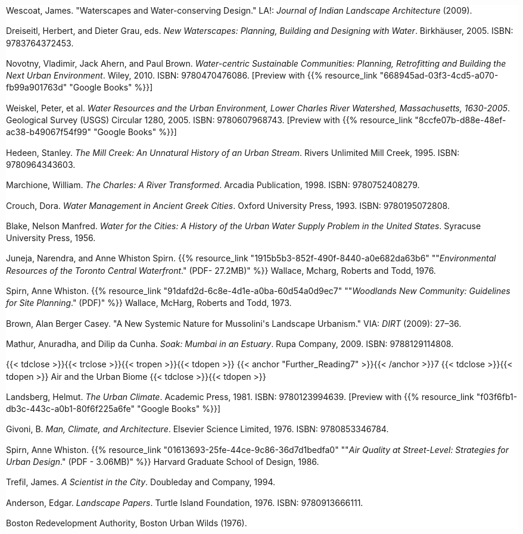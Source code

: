 Wescoat, James. "Waterscapes and Water-conserving Design." LA!: *Journal of Indian Landscape Architecture* (2009).

Dreiseitl, Herbert, and Dieter Grau, eds. *New Waterscapes: Planning, Building and Designing with Water*. Birkhäuser, 2005. ISBN: 9783764372453.

Novotny, Vladimir, Jack Ahern, and Paul Brown. *Water-centric Sustainable Communities: Planning, Retrofitting and Building the Next Urban Environment*. Wiley, 2010. ISBN: 9780470476086. \[Preview with {{% resource_link "668945ad-03f3-4cd5-a070-fb99a901763d" "Google Books" %}}\]

Weiskel, Peter, et al. *Water Resources and the Urban Environment, Lower Charles River Watershed, Massachusetts, 1630-2005*. Geological Survey (USGS) Circular 1280, 2005. ISBN: 9780607968743. \[Preview with {{% resource_link "8ccfe07b-d88e-48ef-ac38-b49067f54f99" "Google Books" %}}\]

Hedeen, Stanley. *The Mill Creek: An Unnatural History of an Urban Stream*. Rivers Unlimited Mill Creek, 1995. ISBN: 9780964343603.

Marchione, William. *The Charles: A River Transformed*. Arcadia Publication, 1998. ISBN: 9780752408279.

Crouch, Dora. *Water Management in Ancient Greek Cities*. Oxford University Press, 1993. ISBN: 9780195072808.

Blake, Nelson Manfred. *Water for the Cities: A History of the Urban Water Supply Problem in the United States*. Syracuse University Press, 1956.

Juneja, Narendra, and Anne Whiston Spirn. {{% resource_link "1915b5b3-852f-490f-8440-a0e682da63b6" "\"*Environmental Resources of the Toronto Central Waterfront*.\" (PDF- 27.2MB)" %}} Wallace, Mcharg, Roberts and Todd, 1976.

Spirn, Anne Whiston. {{% resource_link "91dafd2d-6c8e-4d1e-a0ba-60d54a0d9ec7" "\"*Woodlands New Community: Guidelines for Site Planning*.\" (PDF)" %}} Wallace, McHarg, Roberts and Todd, 1973.

Brown, Alan Berger Casey. "A New Systemic Nature for Mussolini's Landscape Urbanism." VIA: *DIRT* (2009): 27–36.

Mathur, Anuradha, and Dilip da Cunha. *Soak: Mumbai in an Estuary*. Rupa Company, 2009. ISBN: 9788129114808.

{{< tdclose >}}{{< trclose >}}{{< tropen >}}{{< tdopen >}}
{{< anchor "Further_Reading7" >}}{{< /anchor >}}7
{{< tdclose >}}{{< tdopen >}}
Air and the Urban Biome
{{< tdclose >}}{{< tdopen >}}

Landsberg, Helmut. *The Urban Climate*. Academic Press, 1981. ISBN: 9780123994639. \[Preview with {{% resource_link "f03f6fb1-db3c-443c-a0b1-80f6f225a6fe" "Google Books" %}}\]

Givoni, B. *Man, Climate, and Architecture*. Elsevier Science Limited, 1976. ISBN: 9780853346784.

Spirn, Anne Whiston. {{% resource_link "01613693-25fe-44ce-9c86-36d7d1bedfa0" "\"*Air Quality at Street-Level: Strategies for Urban Design*.\" (PDF - 3.06MB)" %}} Harvard Graduate School of Design, 1986.

Trefil, James. *A Scientist in the City*. Doubleday and Company, 1994.

Anderson, Edgar. *Landscape Papers*. Turtle Island Foundation, 1976. ISBN: 9780913666111.

Boston Redevelopment Authority, Boston Urban Wilds (1976).
